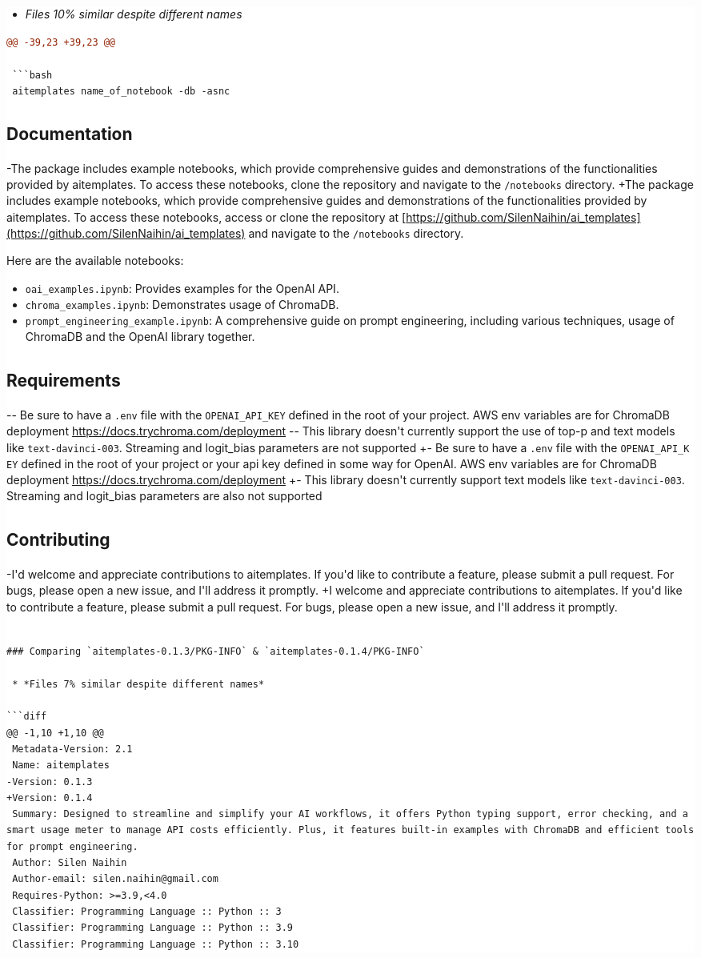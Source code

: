  * *Files 10% similar despite different names*

```diff
@@ -39,23 +39,23 @@
 
 ```bash
 aitemplates name_of_notebook -db -asnc
 ```
 
 ## Documentation
 
-The package includes example notebooks, which provide comprehensive guides and demonstrations of the functionalities provided by aitemplates. To access these notebooks, clone the repository and navigate to the `/notebooks` directory.
+The package includes example notebooks, which provide comprehensive guides and demonstrations of the functionalities provided by aitemplates. To access these notebooks, access or clone the repository at [https://github.com/SilenNaihin/ai_templates](https://github.com/SilenNaihin/ai_templates) and navigate to the `/notebooks` directory.
 
 Here are the available notebooks:
 
 - `oai_examples.ipynb`: Provides examples for the OpenAI API.
 - `chroma_examples.ipynb`: Demonstrates usage of ChromaDB.
 - `prompt_engineering_example.ipynb`: A comprehensive guide on prompt engineering, including various techniques, usage of ChromaDB and the OpenAI library together.
 
 ## Requirements
 
-- Be sure to have a `.env` file with the `OPENAI_API_KEY` defined in the root of your project. AWS env variables are for ChromaDB deployment https://docs.trychroma.com/deployment
-- This library doesn't currently support the use of top-p and text models like `text-davinci-003`. Streaming and logit_bias parameters are not supported
+- Be sure to have a `.env` file with the `OPENAI_API_KEY` defined in the root of your project or your api key defined in some way for OpenAI. AWS env variables are for ChromaDB deployment https://docs.trychroma.com/deployment
+- This library doesn't currently support text models like `text-davinci-003`. Streaming and logit_bias parameters are also not supported
 
 ## Contributing
 
-I'd welcome and appreciate contributions to aitemplates. If you'd like to contribute a feature, please submit a pull request. For bugs, please open a new issue, and I'll address it promptly.
+I welcome and appreciate contributions to aitemplates. If you'd like to contribute a feature, please submit a pull request. For bugs, please open a new issue, and I'll address it promptly.
```

### Comparing `aitemplates-0.1.3/PKG-INFO` & `aitemplates-0.1.4/PKG-INFO`

 * *Files 7% similar despite different names*

```diff
@@ -1,10 +1,10 @@
 Metadata-Version: 2.1
 Name: aitemplates
-Version: 0.1.3
+Version: 0.1.4
 Summary: Designed to streamline and simplify your AI workflows, it offers Python typing support, error checking, and a smart usage meter to manage API costs efficiently. Plus, it features built-in examples with ChromaDB and efficient tools for prompt engineering.
 Author: Silen Naihin
 Author-email: silen.naihin@gmail.com
 Requires-Python: >=3.9,<4.0
 Classifier: Programming Language :: Python :: 3
 Classifier: Programming Language :: Python :: 3.9
 Classifier: Programming Language :: Python :: 3.10
```